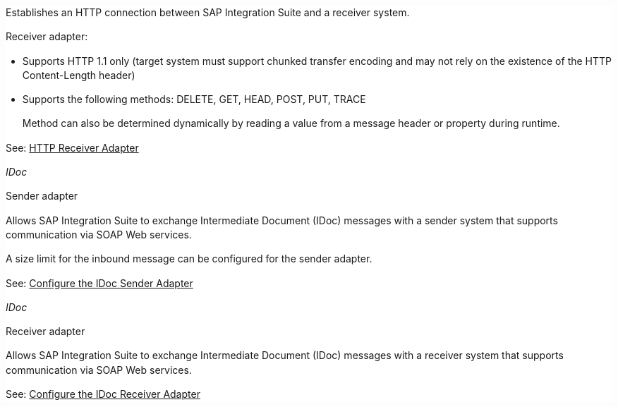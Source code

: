 </td>
<td valign="top">

Establishes an HTTP connection between SAP Integration Suite and a receiver system.

Receiver adapter:

-   Supports HTTP 1.1 only \(target system must support chunked transfer encoding and may not rely on the existence of the HTTP Content-Length header\)

-   Supports the following methods: DELETE, GET, HEAD, POST, PUT, TRACE

    Method can also be determined dynamically by reading a value from a message header or property during runtime.


See: [HTTP Receiver Adapter](../50-Development/http-receiver-adapter-2da452e.md)

</td>
</tr>
<tr>
<td valign="top">

*IDoc*

Sender adapter

</td>
<td valign="top">

Allows SAP Integration Suite to exchange Intermediate Document \(IDoc\) messages with a sender system that supports communication via SOAP Web services.

A size limit for the inbound message can be configured for the sender adapter.

See: [Configure the IDoc Sender Adapter](../50-Development/configure-the-idoc-sender-adapter-bf769d6.md)

</td>
</tr>
<tr>
<td valign="top">

*IDoc*

Receiver adapter

</td>
<td valign="top">

Allows SAP Integration Suite to exchange Intermediate Document \(IDoc\) messages with a receiver system that supports communication via SOAP Web services.

See: [Configure the IDoc Receiver Adapter](../50-Development/configure-the-idoc-receiver-adapter-018aa88.md)

</td>
</tr>
<tr>
<td valign="top">
